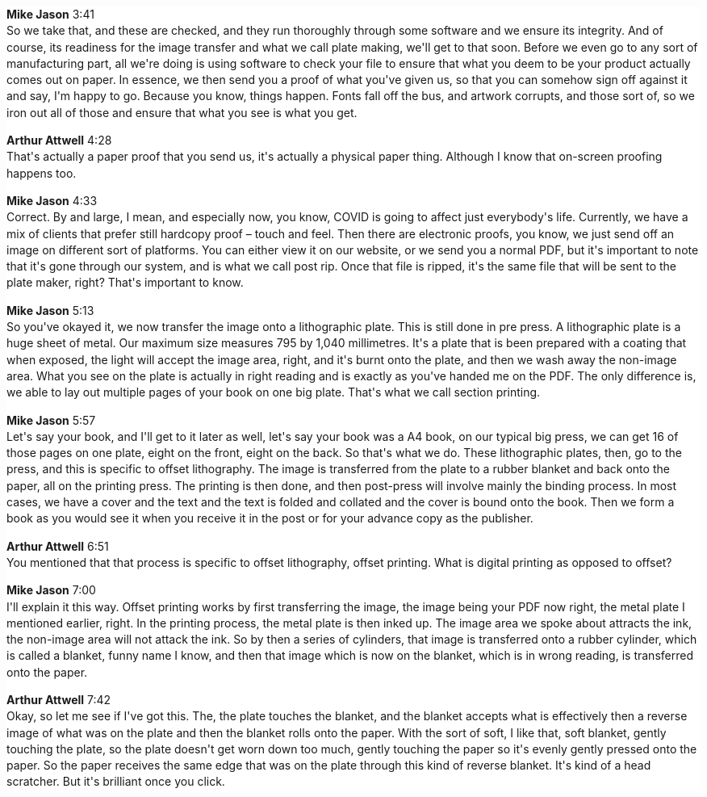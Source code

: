 **Mike Jason**  3:41  
So we take that, and these are checked, and they run thoroughly through some software and we ensure its integrity. And of course, its readiness for the image transfer and what we call plate making, we'll get to that soon. Before we even go to any sort of manufacturing part, all we're doing is using software to check your file to ensure that what you deem to be your product actually comes out on paper. In essence, we then send you a proof of what you've given us, so that you can somehow sign off against it and say, I'm happy to go. Because you know, things happen. Fonts fall off the bus, and artwork corrupts, and those sort of, so we iron out all of those and ensure that what you see is what you get.

**Arthur Attwell**  4:28  
That's actually a paper proof that you send us, it's actually a physical paper thing. Although I know that on-screen proofing happens too.

**Mike Jason**  4:33  
Correct. By and large, I mean, and especially now, you know, COVID is going to affect just everybody's life. Currently, we have a mix of clients that prefer still hardcopy proof – touch and feel. Then there are electronic proofs, you know, we just send off an image on different sort of platforms. You can either view it on our website, or we send you a normal PDF, but it's important to note that it's gone through our system, and is what we call post rip. Once that file is ripped, it's the same file that will be sent to the plate maker, right? That's important to know. 

**Mike Jason**  5:13  
So you've okayed it, we now transfer the image onto a lithographic plate. This is still done in pre press. A lithographic plate is a huge sheet of metal. Our maximum size measures 795 by 1,040 millimetres. It's a plate that is been prepared with a coating that when exposed, the light will accept the image area, right, and it's burnt onto the plate, and then we wash away the non-image area. What you see on the plate is actually in right reading and is exactly as you've handed me on the PDF. The only difference is, we able to lay out multiple pages of your book on one big plate. That's what we call section printing. 

**Mike Jason**  5:57  
Let's say your book, and I'll get to it later as well, let's say your book was a A4 book, on our typical big press, we can get 16 of those pages on one plate, eight on the front, eight on the back. So that's what we do. These lithographic plates, then, go to the press, and this is specific to offset lithography. The image is transferred from the plate to a rubber blanket and back onto the paper, all on the printing press. The printing is then done, and then post-press will involve mainly the binding process. In most cases, we have a cover and the text and the text is folded and collated and the cover is bound onto the book. Then we form a book as you would see it when you receive it in the post or for your advance copy as the publisher. 

**Arthur Attwell**  6:51  
You mentioned that that process is specific to offset lithography, offset printing. What is digital printing as opposed to offset?

**Mike Jason**  7:00  
I'll explain it this way. Offset printing works by first transferring the image, the image being your PDF now right, the metal plate I mentioned earlier, right. In the printing process, the metal plate is then inked up. The image area we spoke about attracts the ink, the non-image area will not attack the ink. So by then a series of cylinders, that image is transferred onto a rubber cylinder, which is called a blanket, funny name I know, and then that image which is now on the blanket, which is in wrong reading, is transferred onto the paper.

**Arthur Attwell**  7:42  
Okay, so let me see if I've got this. The, the plate touches the blanket, and the blanket accepts what is effectively then a reverse image of what was on the plate and then the blanket rolls onto the paper. With the sort of soft, I like that, soft blanket, gently touching the plate, so the plate doesn't get worn down too much, gently touching the paper so it's evenly gently pressed onto the paper. So the paper receives the same edge that was on the plate through this kind of reverse blanket. It's kind of a head scratcher. But it's brilliant once you click.
